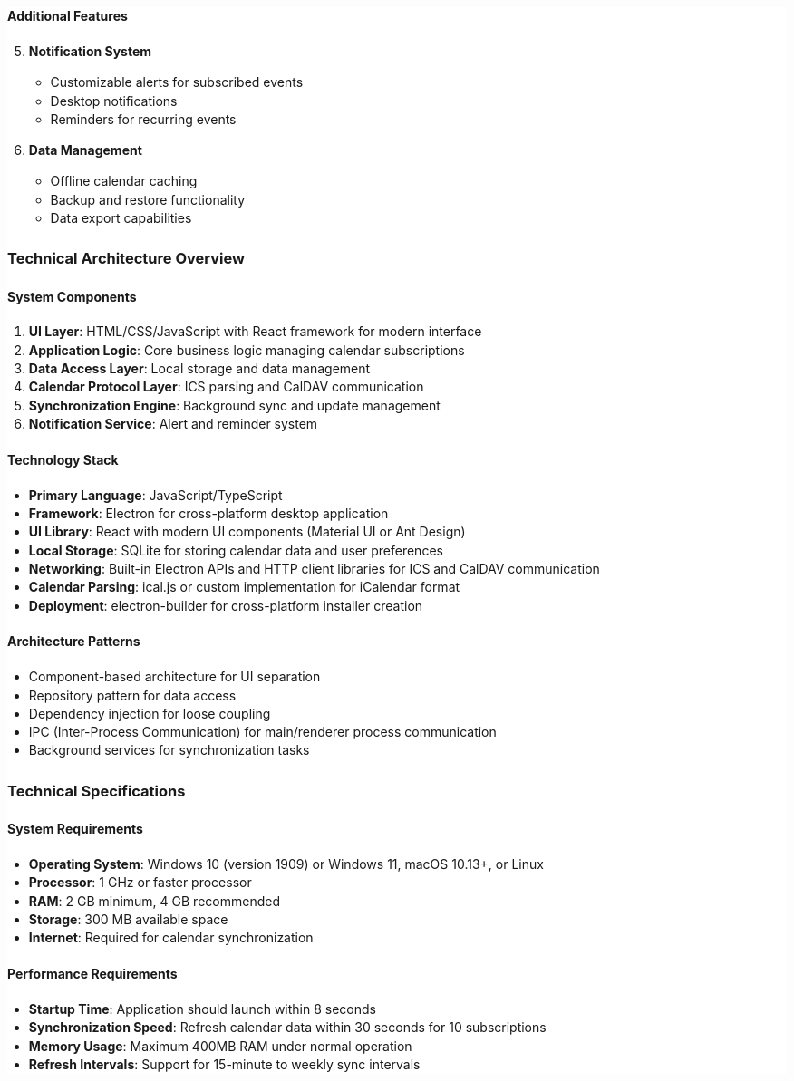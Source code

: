 #### Additional Features
5. **Notification System**
   - Customizable alerts for subscribed events
   - Desktop notifications
   - Reminders for recurring events

6. **Data Management**
   - Offline calendar caching
   - Backup and restore functionality
   - Data export capabilities

### Technical Architecture Overview

#### System Components
1. **UI Layer**: HTML/CSS/JavaScript with React framework for modern interface
2. **Application Logic**: Core business logic managing calendar subscriptions
3. **Data Access Layer**: Local storage and data management
4. **Calendar Protocol Layer**: ICS parsing and CalDAV communication
5. **Synchronization Engine**: Background sync and update management
6. **Notification Service**: Alert and reminder system

#### Technology Stack
- **Primary Language**: JavaScript/TypeScript
- **Framework**: Electron for cross-platform desktop application
- **UI Library**: React with modern UI components (Material UI or Ant Design)
- **Local Storage**: SQLite for storing calendar data and user preferences
- **Networking**: Built-in Electron APIs and HTTP client libraries for ICS and CalDAV communication
- **Calendar Parsing**: ical.js or custom implementation for iCalendar format
- **Deployment**: electron-builder for cross-platform installer creation

#### Architecture Patterns
- Component-based architecture for UI separation
- Repository pattern for data access
- Dependency injection for loose coupling
- IPC (Inter-Process Communication) for main/renderer process communication
- Background services for synchronization tasks

### Technical Specifications

#### System Requirements
- **Operating System**: Windows 10 (version 1909) or Windows 11, macOS 10.13+, or Linux
- **Processor**: 1 GHz or faster processor
- **RAM**: 2 GB minimum, 4 GB recommended
- **Storage**: 300 MB available space
- **Internet**: Required for calendar synchronization

#### Performance Requirements
- **Startup Time**: Application should launch within 8 seconds
- **Synchronization Speed**: Refresh calendar data within 30 seconds for 10 subscriptions
- **Memory Usage**: Maximum 400MB RAM under normal operation
- **Refresh Intervals**: Support for 15-minute to weekly sync intervals
